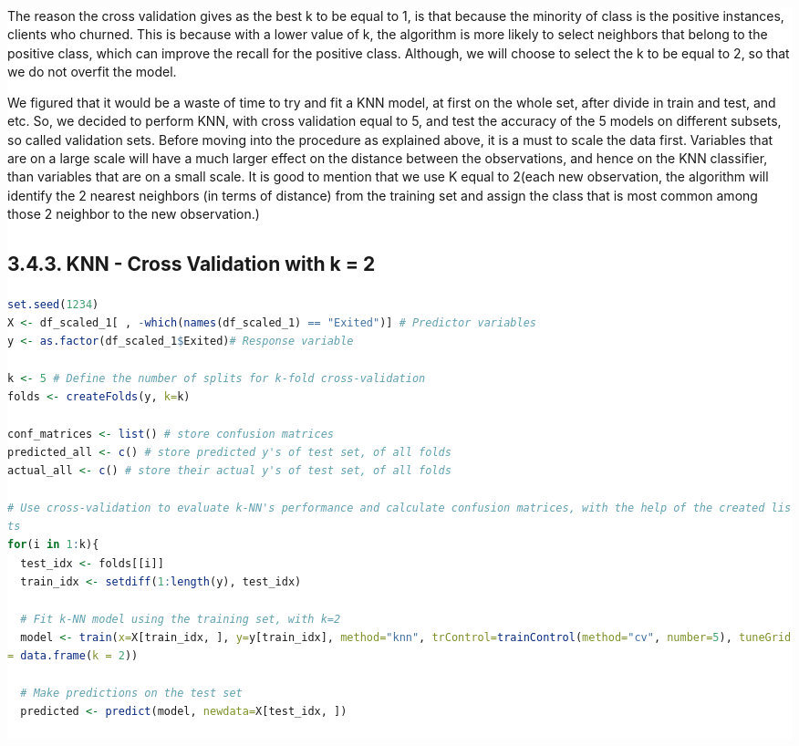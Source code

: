 The reason the cross validation gives as the best k to be equal to 1, is
that because the minority of class is the positive instances, clients
who churned. This is because with a lower value of k, the algorithm is
more likely to select neighbors that belong to the positive class, which
can improve the recall for the positive class. Although, we will choose
to select the k to be equal to 2, so that we do not overfit the model.

We figured that it would be a waste of time to try and fit a KNN model,
at first on the whole set, after divide in train and test, and etc. So,
we decided to perform KNN, with cross validation equal to 5, and test
the accuracy of the 5 models on different subsets, so called validation
sets. Before moving into the procedure as explained above, it is a must
to scale the data first. Variables that are on a large scale will have a
much larger effect on the distance between the observations, and hence
on the KNN classifier, than variables that are on a small scale. It is
good to mention that we use K equal to 2(each new observation, the
algorithm will identify the 2 nearest neighbors (in terms of distance)
from the training set and assign the class that is most common among
those 2 neighbor to the new observation.)

## 3.4.3. KNN - Cross Validation with k = 2

``` r
set.seed(1234)
X <- df_scaled_1[ , -which(names(df_scaled_1) == "Exited")] # Predictor variables
y <- as.factor(df_scaled_1$Exited)# Response variable

k <- 5 # Define the number of splits for k-fold cross-validation
folds <- createFolds(y, k=k)

conf_matrices <- list() # store confusion matrices
predicted_all <- c() # store predicted y's of test set, of all folds 
actual_all <- c() # store their actual y's of test set, of all folds

# Use cross-validation to evaluate k-NN's performance and calculate confusion matrices, with the help of the created lists
for(i in 1:k){
  test_idx <- folds[[i]] 
  train_idx <- setdiff(1:length(y), test_idx)
  
  # Fit k-NN model using the training set, with k=2
  model <- train(x=X[train_idx, ], y=y[train_idx], method="knn", trControl=trainControl(method="cv", number=5), tuneGrid = data.frame(k = 2))
  
  # Make predictions on the test set
  predicted <- predict(model, newdata=X[test_idx, ])
  
